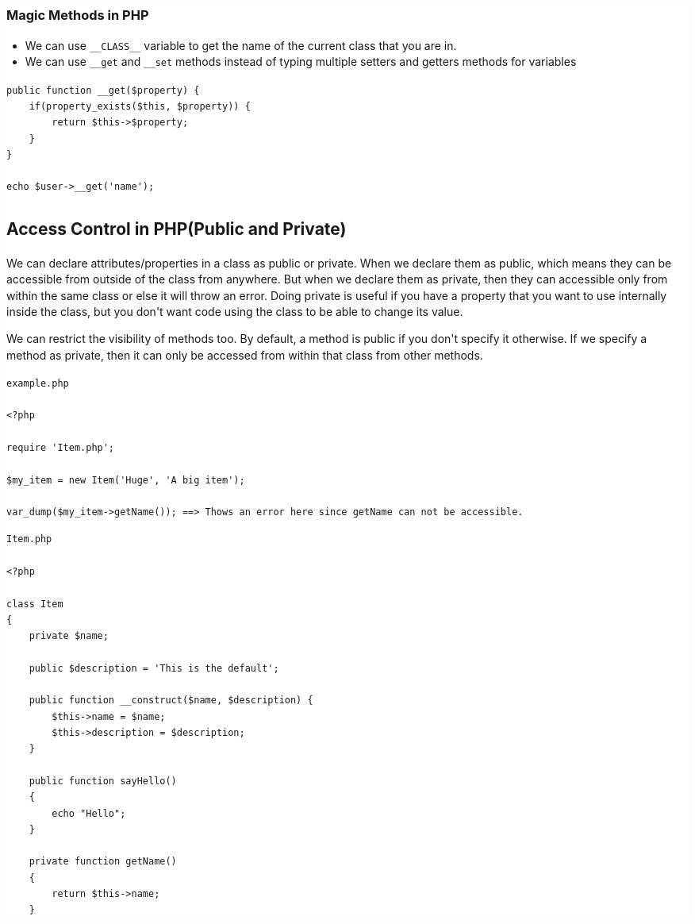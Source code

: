 
### Magic Methods in PHP
- We can use `__CLASS__` variable to get the name of the current class that you are in.
- We can use `__get` and `__set` methods instead of typing multiple setters and getters methods for variables
```
public function __get($property) {
    if(property_exists($this, $property)) {
        return $this->$property;
    }
}

echo $user->__get('name');
```
 

## Access Control in PHP(Public and Private)
We can declare attributes/properties in a class as public or private. When we declare them as public, which means they can be accessible from outside of the class from anywhere. But when we declare them as private, then they can accessible only from within the same class or else it will throw an error. Doing private is useful if you have a property that you want to use internally inside the class, but you don't want code using the class to be able to change its value.

We can restrict the visibility of methods too. By default, a method is public if you don't specify it otherwise. If we specify a method as private, then it can only be accessed from within that class from other methods.

```
example.php

<?php

require 'Item.php';

$my_item = new Item('Huge', 'A big item');

var_dump($my_item->getName()); ==> Thows an error here since getName can not be accessible.

```

```
Item.php

<?php

class Item
{
    private $name;

    public $description = 'This is the default';

    public function __construct($name, $description) {
        $this->name = $name;
        $this->description = $description;
    }

    public function sayHello()
    {
        echo "Hello";
    }

    private function getName()
    {
        return $this->name;
    }
```